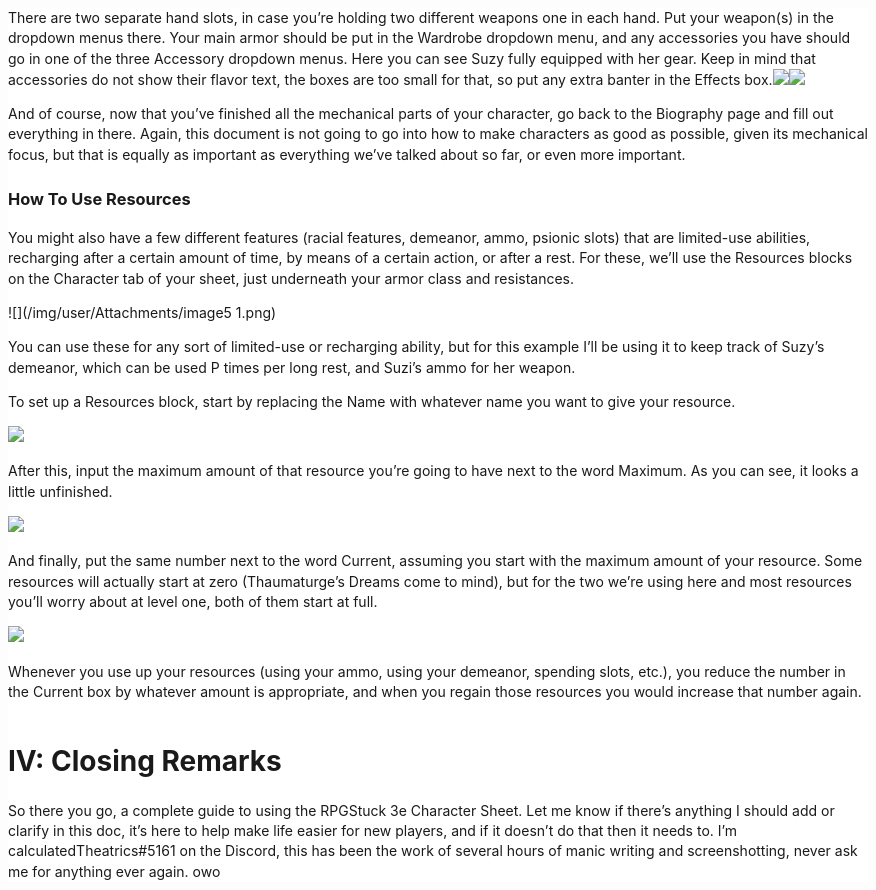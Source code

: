 There are two separate hand slots, in case you’re holding two different weapons one in each hand. Put your weapon(s) in the dropdown menus there. Your main armor should be put in the Wardrobe dropdown menu, and any accessories you have should go in one of the three Accessory dropdown menus. Here you can see Suzy fully equipped with her gear. Keep in mind that accessories do not show their flavor text, the boxes are too small for that, so put any extra banter in the Effects box.![](/img/user/Attachments/image45.png)![](/img/user/Attachments/image12.png)

And of course, now that you’ve finished all the mechanical parts of your character, go back to the Biography page and fill out everything in there. Again, this document is not going to go into how to make characters as good as possible, given its mechanical focus, but that is equally as important as everything we’ve talked about so far, or even more important.

### How To Use Resources

You might also have a few different features (racial features, demeanor, ammo, psionic slots) that are limited-use abilities, recharging after a certain amount of time, by means of a certain action, or after a rest. For these, we’ll use the Resources blocks on the Character tab of your sheet, just underneath your armor class and resistances.

![](/img/user/Attachments/image5 1.png)

You can use these for any sort of limited-use or recharging ability, but for this example I’ll be using it to keep track of Suzy’s demeanor, which can be used P times per long rest, and Suzi’s ammo for her weapon.

To set up a Resources block, start by replacing the Name with whatever name you want to give your resource.

![](/img/user/Attachments/image22.png)

After this, input the maximum amount of that resource you’re going to have next to the word Maximum. As you can see, it looks a little unfinished.

![](/img/user/Attachments/image35.png)

And finally, put the same number next to the word Current, assuming you start with the maximum amount of your resource. Some resources will actually start at zero (Thaumaturge’s Dreams come to mind), but for the two we’re using here and most resources you’ll worry about at level one, both of them start at full.

![](/img/user/Attachments/image59.png)

Whenever you use up your resources (using your ammo, using your demeanor, spending slots, etc.), you reduce the number in the Current box by whatever amount is appropriate, and when you regain those resources you would increase that number again.

# IV: Closing Remarks

So there you go, a complete guide to using the RPGStuck 3e Character Sheet. Let me know if there’s anything I should add or clarify in this doc, it’s here to help make life easier for new players, and if it doesn’t do that then it needs to. I’m calculatedTheatrics#5161 on the Discord, this has been the work of several hours of manic writing and screenshotting, never ask me for anything ever again. owo